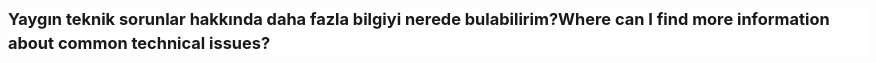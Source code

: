 ### <a name="where-can-i-find-more-information-about-common-technical-issues"></a><span data-ttu-id="a22e8-370">Yaygın teknik sorunlar hakkında daha fazla bilgiyi nerede bulabilirim?</span><span class="sxs-lookup"><span data-stu-id="a22e8-370">Where can I find more information about common technical issues?</span></span>

